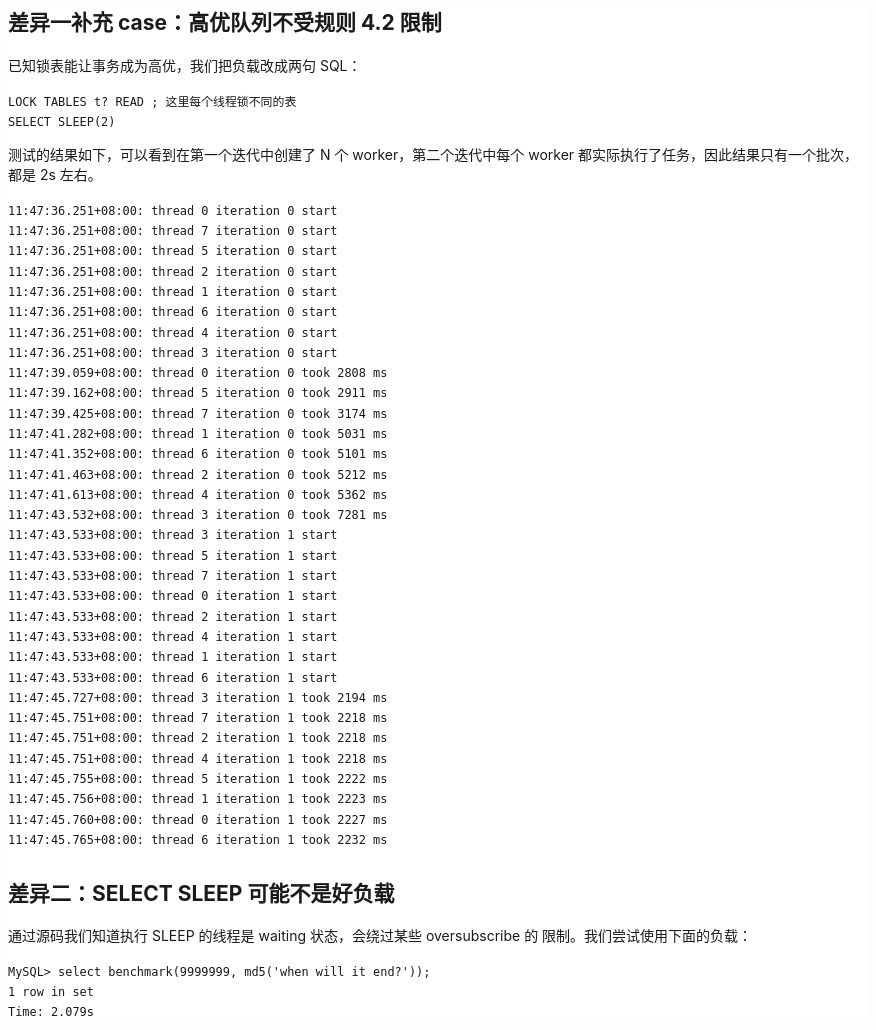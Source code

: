## 差异一补充 case：高优队列不受规则 4.2 限制

已知锁表能让事务成为高优，我们把负载改成两句 SQL：

```
LOCK TABLES t? READ ; 这里每个线程锁不同的表
SELECT SLEEP(2)
```

测试的结果如下，可以看到在第一个迭代中创建了 N 个 worker，第二个迭代中每个
worker 都实际执行了任务，因此结果只有一个批次，都是 2s 左右。

```text fold:true
11:47:36.251+08:00: thread 0 iteration 0 start
11:47:36.251+08:00: thread 7 iteration 0 start
11:47:36.251+08:00: thread 5 iteration 0 start
11:47:36.251+08:00: thread 2 iteration 0 start
11:47:36.251+08:00: thread 1 iteration 0 start
11:47:36.251+08:00: thread 6 iteration 0 start
11:47:36.251+08:00: thread 4 iteration 0 start
11:47:36.251+08:00: thread 3 iteration 0 start
11:47:39.059+08:00: thread 0 iteration 0 took 2808 ms
11:47:39.162+08:00: thread 5 iteration 0 took 2911 ms
11:47:39.425+08:00: thread 7 iteration 0 took 3174 ms
11:47:41.282+08:00: thread 1 iteration 0 took 5031 ms
11:47:41.352+08:00: thread 6 iteration 0 took 5101 ms
11:47:41.463+08:00: thread 2 iteration 0 took 5212 ms
11:47:41.613+08:00: thread 4 iteration 0 took 5362 ms
11:47:43.532+08:00: thread 3 iteration 0 took 7281 ms
11:47:43.533+08:00: thread 3 iteration 1 start
11:47:43.533+08:00: thread 5 iteration 1 start
11:47:43.533+08:00: thread 7 iteration 1 start
11:47:43.533+08:00: thread 0 iteration 1 start
11:47:43.533+08:00: thread 2 iteration 1 start
11:47:43.533+08:00: thread 4 iteration 1 start
11:47:43.533+08:00: thread 1 iteration 1 start
11:47:43.533+08:00: thread 6 iteration 1 start
11:47:45.727+08:00: thread 3 iteration 1 took 2194 ms
11:47:45.751+08:00: thread 7 iteration 1 took 2218 ms
11:47:45.751+08:00: thread 2 iteration 1 took 2218 ms
11:47:45.751+08:00: thread 4 iteration 1 took 2218 ms
11:47:45.755+08:00: thread 5 iteration 1 took 2222 ms
11:47:45.756+08:00: thread 1 iteration 1 took 2223 ms
11:47:45.760+08:00: thread 0 iteration 1 took 2227 ms
11:47:45.765+08:00: thread 6 iteration 1 took 2232 ms
```

## 差异二：SELECT SLEEP 可能不是好负载

通过源码我们知道执行 SLEEP 的线程是 waiting 状态，会绕过某些 oversubscribe 的
限制。我们尝试使用下面的负载：

```
MySQL> select benchmark(9999999, md5('when will it end?'));
1 row in set
Time: 2.079s
```
